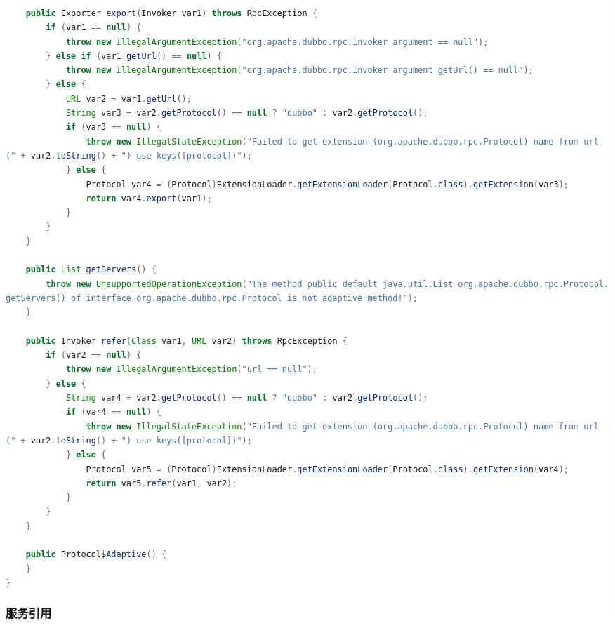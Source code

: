 ```java
    public Exporter export(Invoker var1) throws RpcException {
        if (var1 == null) {
            throw new IllegalArgumentException("org.apache.dubbo.rpc.Invoker argument == null");
        } else if (var1.getUrl() == null) {
            throw new IllegalArgumentException("org.apache.dubbo.rpc.Invoker argument getUrl() == null");
        } else {
            URL var2 = var1.getUrl();
            String var3 = var2.getProtocol() == null ? "dubbo" : var2.getProtocol();
            if (var3 == null) {
                throw new IllegalStateException("Failed to get extension (org.apache.dubbo.rpc.Protocol) name from url (" + var2.toString() + ") use keys([protocol])");
            } else {
                Protocol var4 = (Protocol)ExtensionLoader.getExtensionLoader(Protocol.class).getExtension(var3);
                return var4.export(var1);
            }
        }
    }

    public List getServers() {
        throw new UnsupportedOperationException("The method public default java.util.List org.apache.dubbo.rpc.Protocol.getServers() of interface org.apache.dubbo.rpc.Protocol is not adaptive method!");
    }

    public Invoker refer(Class var1, URL var2) throws RpcException {
        if (var2 == null) {
            throw new IllegalArgumentException("url == null");
        } else {
            String var4 = var2.getProtocol() == null ? "dubbo" : var2.getProtocol();
            if (var4 == null) {
                throw new IllegalStateException("Failed to get extension (org.apache.dubbo.rpc.Protocol) name from url (" + var2.toString() + ") use keys([protocol])");
            } else {
                Protocol var5 = (Protocol)ExtensionLoader.getExtensionLoader(Protocol.class).getExtension(var4);
                return var5.refer(var1, var2);
            }
        }
    }

    public Protocol$Adaptive() {
    }
}

```



### 服务引用
